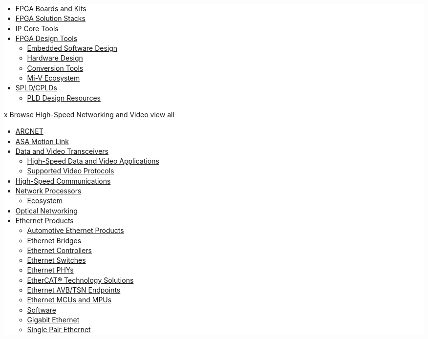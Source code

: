 + [FPGA Boards and Kits](https://www.microchip.com/en-us/products/fpgas-and-plds/boards-and-kits)
+ [FPGA Solution Stacks](https://www.microchip.com/en-us/products/fpgas-and-plds/solution-stacks)
+ [IP Core Tools](https://www.microchip.com/en-us/products/fpgas-and-plds/ip-core-tools)
+ [FPGA Design Tools](https://www.microchip.com/en-us/products/fpgas-and-plds/fpga-and-soc-design-tools)
  - [Embedded Software Design](https://www.microchip.com/en-us/products/fpgas-and-plds/fpga-and-soc-design-tools/soc-fpga)
  - [Hardware Design](https://www.microchip.com/en-us/products/fpgas-and-plds/fpga-and-soc-design-tools/fpga)
  - [Conversion Tools](https://www.microchip.com/en-us/products/fpgas-and-plds/fpga-and-soc-design-tools/conversion-tools)
  - [Mi-V Ecosystem](https://www.microchip.com/en-us/products/fpgas-and-plds/fpga-and-soc-design-tools/mi-v)
+ [SPLD/CPLDs](https://www.microchip.com/en-us/products/fpgas-and-plds/spld-cplds)
  - [PLD Design Resources](https://www.microchip.com/en-us/products/fpgas-and-plds/spld-cplds/pld-design-resources)

x
  [Browse High-Speed Networking and Video](https://www.microchip.com/en-us/products/high-speed-networking-and-video)
[view all](https://www.microchip.com/en-us/products/high-speed-networking-and-video)

+ [ARCNET](https://www.microchip.com/en-us/products/high-speed-networking-and-video/arcnet)
+ [ASA Motion Link](https://www.microchip.com/en-us/products/high-speed-networking-and-video/asa-motion-link)
+ [Data and Video Transceivers](https://www.microchip.com/en-us/products/high-speed-networking-and-video/data-and-video-transceivers)
  - [High-Speed Data and Video Applications](https://www.microchip.com/en-us/products/high-speed-networking-and-video/data-and-video-transceivers/high-speed-data-and-video-applications)
  - [Supported Video Protocols](https://www.microchip.com/en-us/products/high-speed-networking-and-video/data-and-video-transceivers/supported-video-protocols)
+ [High-Speed Communications](https://www.microchip.com/en-us/products/high-speed-networking-and-video/high-speed-communications)
+ [Network Processors](https://www.microchip.com/en-us/products/high-speed-networking-and-video/network-processors)
  - [Ecosystem](https://www.microchip.com/en-us/products/high-speed-networking-and-video/network-processors/ecosystem)
+ [Optical Networking](https://www.microchip.com/en-us/products/high-speed-networking-and-video/optical-networking)
+ [Ethernet Products](https://www.microchip.com/en-us/products/high-speed-networking-and-video/ethernet)
  - [Automotive Ethernet Products](https://www.microchip.com/en-us/products/high-speed-networking-and-video/ethernet/automotive-ethernet-products)
  - [Ethernet Bridges](https://www.microchip.com/en-us/products/high-speed-networking-and-video/ethernet/ethernet-bridges)
  - [Ethernet Controllers](https://www.microchip.com/en-us/products/high-speed-networking-and-video/ethernet/ethernet-controllers)
  - [Ethernet Switches](https://www.microchip.com/en-us/products/high-speed-networking-and-video/ethernet/ethernet-switches)
  - [Ethernet PHYs](https://www.microchip.com/en-us/products/high-speed-networking-and-video/ethernet/ethernet-phys)
  - [EtherCAT® Technology Solutions](https://www.microchip.com/en-us/products/high-speed-networking-and-video/ethernet/ethercat-technology-solutions)
  - [Ethernet AVB/TSN Endpoints](https://www.microchip.com/en-us/products/high-speed-networking-and-video/ethernet/ethernet-avb-tsn-endpoints)
  - [Ethernet MCUs and MPUs](https://www.microchip.com/en-us/products/high-speed-networking-and-video/ethernet/ethernet-mcus-and-mpus)
  - [Software](https://www.microchip.com/en-us/products/high-speed-networking-and-video/ethernet/software)
  - [Gigabit Ethernet](https://www.microchip.com/en-us/products/high-speed-networking-and-video/ethernet/gigabit-ethernet)
  - [Single Pair Ethernet](https://www.microchip.com/en-us/products/high-speed-networking-and-video/ethernet/single-pair-ethernet)
